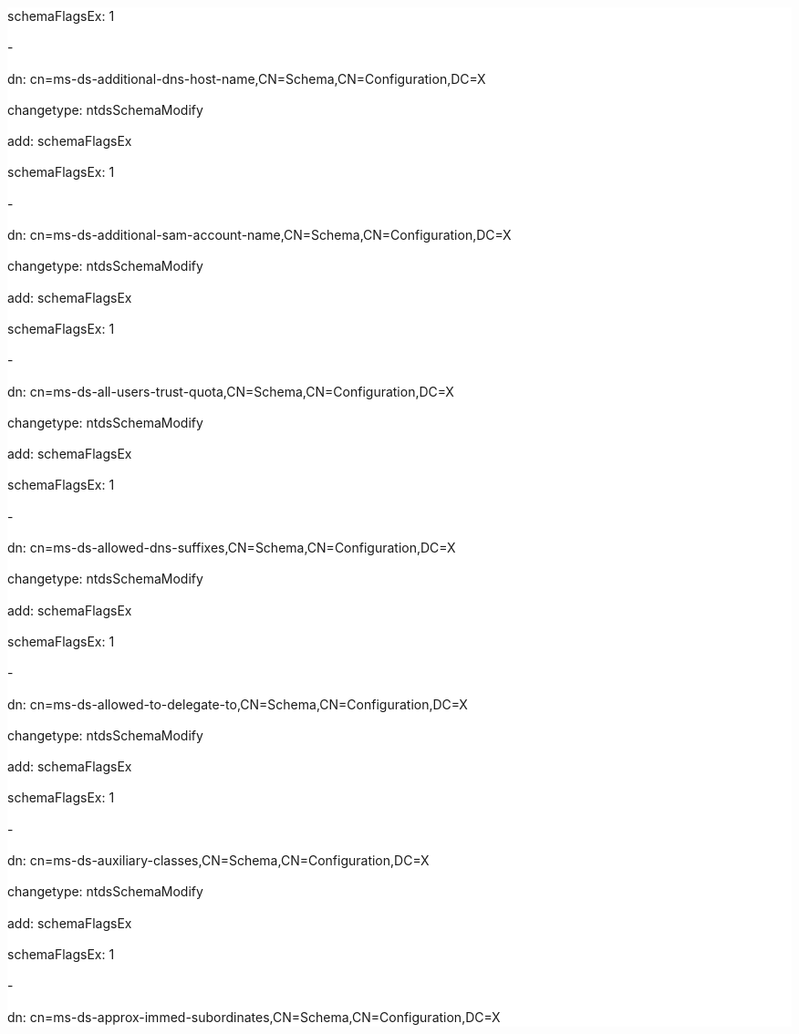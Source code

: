  schemaFlagsEx: 1  
  
 \-  
  
 dn: cn\=ms\-ds\-additional\-dns\-host\-name,CN\=Schema,CN\=Configuration,DC\=X  
  
 changetype: ntdsSchemaModify  
  
 add: schemaFlagsEx  
  
 schemaFlagsEx: 1  
  
 \-  
  
 dn: cn\=ms\-ds\-additional\-sam\-account\-name,CN\=Schema,CN\=Configuration,DC\=X  
  
 changetype: ntdsSchemaModify  
  
 add: schemaFlagsEx  
  
 schemaFlagsEx: 1  
  
 \-  
  
 dn: cn\=ms\-ds\-all\-users\-trust\-quota,CN\=Schema,CN\=Configuration,DC\=X  
  
 changetype: ntdsSchemaModify  
  
 add: schemaFlagsEx  
  
 schemaFlagsEx: 1  
  
 \-  
  
 dn: cn\=ms\-ds\-allowed\-dns\-suffixes,CN\=Schema,CN\=Configuration,DC\=X  
  
 changetype: ntdsSchemaModify  
  
 add: schemaFlagsEx  
  
 schemaFlagsEx: 1  
  
 \-  
  
 dn: cn\=ms\-ds\-allowed\-to\-delegate\-to,CN\=Schema,CN\=Configuration,DC\=X  
  
 changetype: ntdsSchemaModify  
  
 add: schemaFlagsEx  
  
 schemaFlagsEx: 1  
  
 \-  
  
 dn: cn\=ms\-ds\-auxiliary\-classes,CN\=Schema,CN\=Configuration,DC\=X  
  
 changetype: ntdsSchemaModify  
  
 add: schemaFlagsEx  
  
 schemaFlagsEx: 1  
  
 \-  
  
 dn: cn\=ms\-ds\-approx\-immed\-subordinates,CN\=Schema,CN\=Configuration,DC\=X  
  